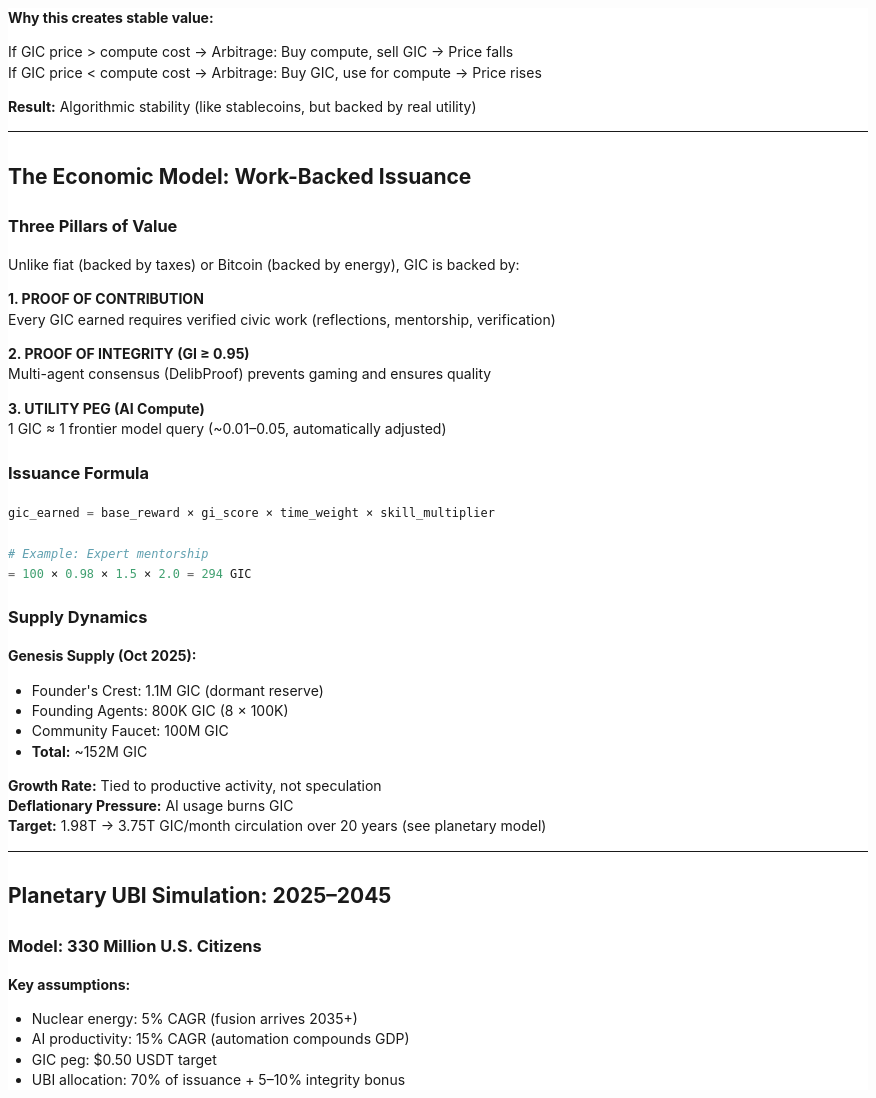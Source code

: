 **Why this creates stable value:**

If GIC price > compute cost → Arbitrage: Buy compute, sell GIC → Price falls  
If GIC price < compute cost → Arbitrage: Buy GIC, use for compute → Price rises

**Result:** Algorithmic stability (like stablecoins, but backed by real utility)

---

## The Economic Model: Work-Backed Issuance

### Three Pillars of Value

Unlike fiat (backed by taxes) or Bitcoin (backed by energy), GIC is backed by:

**1. PROOF OF CONTRIBUTION**  
Every GIC earned requires verified civic work (reflections, mentorship, verification)

**2. PROOF OF INTEGRITY (GI ≥ 0.95)**  
Multi-agent consensus (DelibProof) prevents gaming and ensures quality

**3. UTILITY PEG (AI Compute)**  
1 GIC ≈ 1 frontier model query (~$0.01–$0.05, automatically adjusted)

### Issuance Formula

```python
gic_earned = base_reward × gi_score × time_weight × skill_multiplier

# Example: Expert mentorship
= 100 × 0.98 × 1.5 × 2.0 = 294 GIC
```

### Supply Dynamics

**Genesis Supply (Oct 2025):**
- Founder's Crest: 1.1M GIC (dormant reserve)
- Founding Agents: 800K GIC (8 × 100K)
- Community Faucet: 100M GIC
- **Total:** ~152M GIC

**Growth Rate:** Tied to productive activity, not speculation  
**Deflationary Pressure:** AI usage burns GIC  
**Target:** 1.98T → 3.75T GIC/month circulation over 20 years (see planetary model)

---

## Planetary UBI Simulation: 2025–2045

### Model: 330 Million U.S. Citizens

**Key assumptions:**
- Nuclear energy: 5% CAGR (fusion arrives 2035+)
- AI productivity: 15% CAGR (automation compounds GDP)
- GIC peg: $0.50 USDT target
- UBI allocation: 70% of issuance + 5–10% integrity bonus
